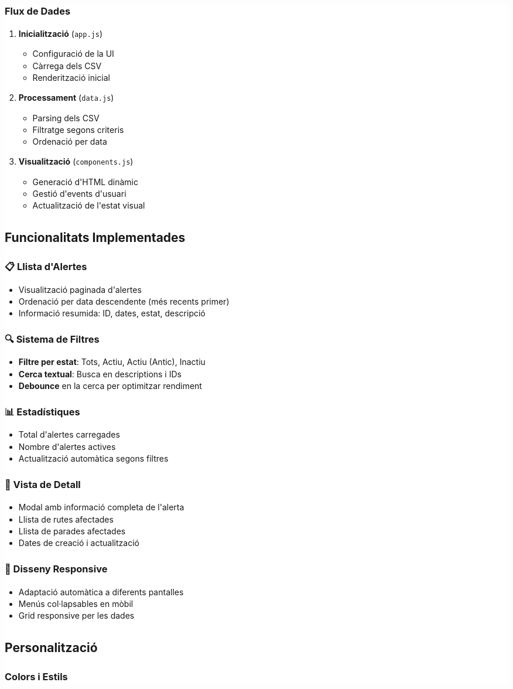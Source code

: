 ### Flux de Dades

1. **Inicialització** (`app.js`)
   - Configuració de la UI
   - Càrrega dels CSV
   - Renderització inicial

2. **Processament** (`data.js`)
   - Parsing dels CSV
   - Filtratge segons criteris
   - Ordenació per data

3. **Visualització** (`components.js`)
   - Generació d'HTML dinàmic
   - Gestió d'events d'usuari
   - Actualització de l'estat visual

## Funcionalitats Implementades

### 📋 Llista d'Alertes
- Visualització paginada d'alertes
- Ordenació per data descendente (més recents primer)
- Informació resumida: ID, dates, estat, descripció

### 🔍 Sistema de Filtres
- **Filtre per estat**: Tots, Actiu, Actiu (Antic), Inactiu
- **Cerca textual**: Busca en descriptions i IDs
- **Debounce** en la cerca per optimitzar rendiment

### 📊 Estadístiques
- Total d'alertes carregades
- Nombre d'alertes actives
- Actualització automàtica segons filtres

### 🔎 Vista de Detall
- Modal amb informació completa de l'alerta
- Llista de rutes afectades
- Llista de parades afectades  
- Dates de creació i actualització

### 📱 Disseny Responsive
- Adaptació automàtica a diferents pantalles
- Menús col·lapsables en mòbil
- Grid responsive per les dades

## Personalització

### Colors i Estils
